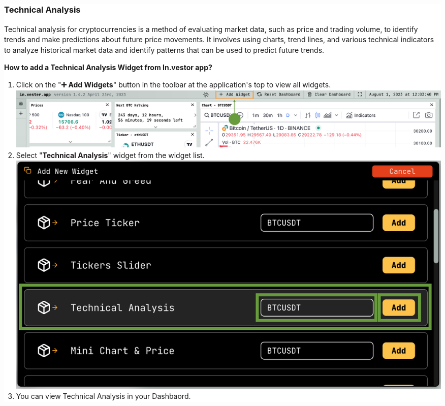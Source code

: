 ### Technical Analysis

Technical analysis for cryptocurrencies is a method of evaluating market data, such as price and trading volume, to identify trends and make predictions about future price movements. It involves using charts, trend lines, and various technical indicators to analyze historical market data and identify patterns that can be used to predict future trends.

**How to add a Technical Analysis Widget from In.vestor app?**

1. Click on the "**➕ Add Widgets**" button in the toolbar at the application's top to view all widgets.
![How to add a new widget](images/add-widget.png "Add New Widget")
1. Select "**Technical Analysis**" widget from the widget list.
![Technical Analysis Widget](images/technical-analysis.png "Add Technical Analysis Widget")
1. You can view Technical Analysis in your Dashbaord.